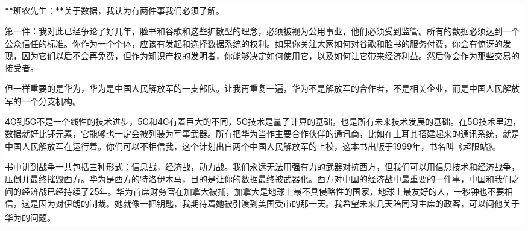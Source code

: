 
**班农先生：**关于数据，我认为有两件事我们必须了解。
  

第一件：我对此已经争论了好几年，脸书和谷歌和这些扩散型的理念，必须被视为公用事业，他们必须受到监管。所有的数据必须达到一个公众信任的标准。你作为一个个体，应该有发起和选择数据系统的权利。如果你关注大家如何对谷歌和脸书的服务付费，你会有惊讶的发现，因为它们以后不会再免费，但作为知识产权的发明者，你能够决定如何使用它，以及如何让它带来经济利益。然后你会作为那些交易的接受者。
  

但一样重要的是华为，华为是中国人民解放军的一支部队。让我再重复一遍，华为不是解放军的合作者，不是相关企业，而是中国人民解放军的一个分支机构。
  

4G到5G不是一个线性的技术进步，5G和4G有着巨大的不同，5G技术是量子计算的基础，也是所有未来技术发展的基础。在5G技术里边，数据就好比钚元素，它能够也一定会被列装为军事武器。所有把华为当作主要合作伙伴的通讯商，比如在土耳其搭建起来的通讯系统，就是中国人民解放军在运行着。你们可以不相信我，这个计划出自两个中国人民解放军的上校，这本书出版于1999年，书名叫《超限站》。
  

书中讲到战争一共包括三种形式：信息战，经济战，动力战。我们永远无法用强有力的武器对抗西方，但我们可以用信息技术和经济战争，压倒并最终摧毁西方。华为是西方的特洛伊木马，目的是让你的数据最终被武器化。西方对中国的经济战中最重要的一件事，中国和我们之间的经济战已经持续了25年。华为首席财务官在加拿大被捕，加拿大是地球上最不具侵略性的国家，地球上最友好的人，一秒钟也不要相信，这是因为对伊朗的制裁。她就像一把钥匙，我期待着她被引渡到美国受审的那一天。我希望未来几天陪同习主席的政客，可以问他关于华为的问题。
<u></u><sub></sub><sup></sup><strike></strike>